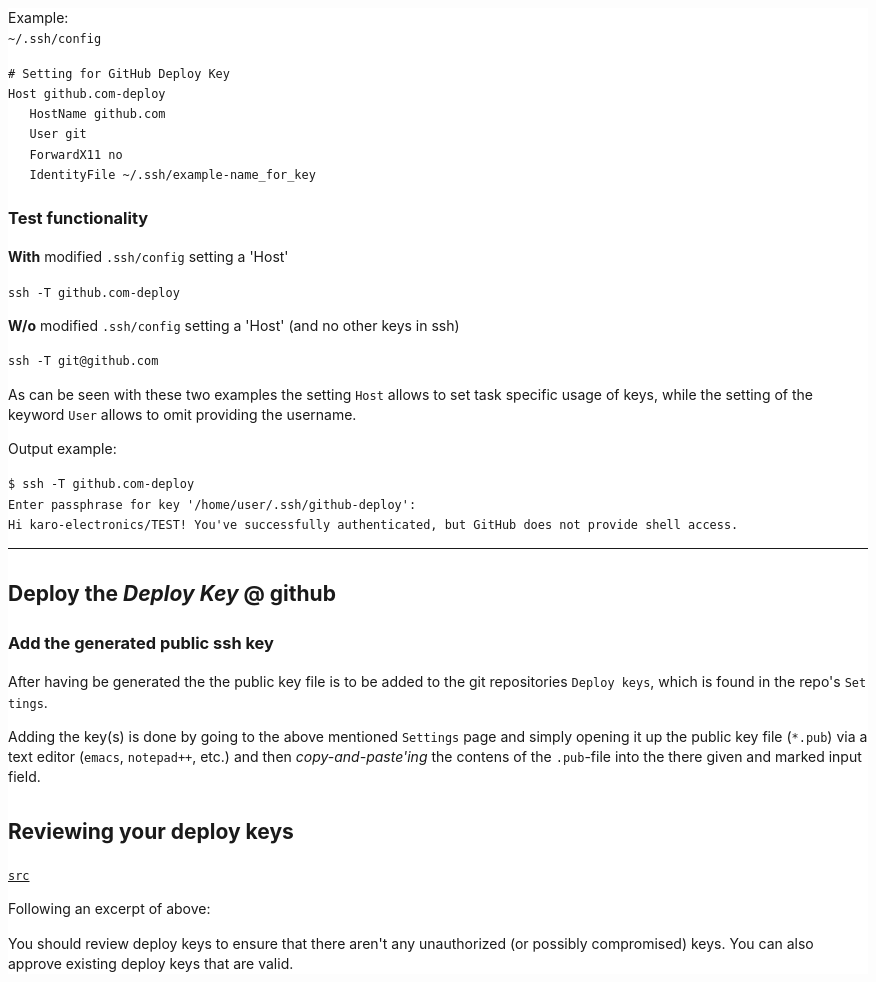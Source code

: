 Example:  
`~/.ssh/config`

``` console
# Setting for GitHub Deploy Key
Host github.com-deploy
   HostName github.com
   User git
   ForwardX11 no
   IdentityFile ~/.ssh/example-name_for_key
```

### Test functionality
**With** modified `.ssh/config` setting a 'Host'

``` console
ssh -T github.com-deploy
```

**W/o** modified `.ssh/config` setting a 'Host' (and no other keys in ssh)

``` console
ssh -T git@github.com
```

As can be seen with these two examples the setting `Host` allows to set task
specific usage of keys, while the setting of the keyword `User` allows to omit
providing the username.

Output example:

```console
$ ssh -T github.com-deploy
Enter passphrase for key '/home/user/.ssh/github-deploy':
Hi karo-electronics/TEST! You've successfully authenticated, but GitHub does not provide shell access.
```

---
## Deploy the _Deploy Key_ @ github
### Add the generated public ssh key
After having be generated the the public key file is to be added to the git
repositories  `Deploy keys`, which is found in the repo's `Settings`.

Adding the key(s) is done by going to the above mentioned `Settings` page and
simply opening it up the public key file (`*.pub`) via a text editor (`emacs`,
`notepad++`, etc.) and then _copy-and-paste'ing_ the contens of the
`.pub`-file into the there given and marked input field.

## Reviewing your deploy keys
[`src`][gh-review-keys]

Following an excerpt of above:

You should review deploy keys to ensure that there aren't any unauthorized
(or possibly compromised) keys. You can also approve existing deploy keys
that are valid.


[KeePassX]: https://www.keepassx.org/
[KeePass]: http://keepass.info/
[PuTTY]: https://www.chiark.greenend.org.uk/~sgtatham/putty/latest.html
[Npp-web]: https://notepad-plus-plus.org/download/
[Npp-smb]: smb://net/server2003/install/Tools/Optional/Text-Editors/Notepad++
[putty-create-key]: https://www.digitalocean.com/community/tutorials/how-to-create-ssh-keys-with-putty-to-connect-to-a-vps
[gist-gh]: https://gist.github.com/zhujunsan/a0becf82ade50ed06115
[winmerge]: https://en.wikipedia.org/wiki/WinMerge
[gh-review-keys]: https://help.github.com/articles/reviewing-your-deploy-keys/
